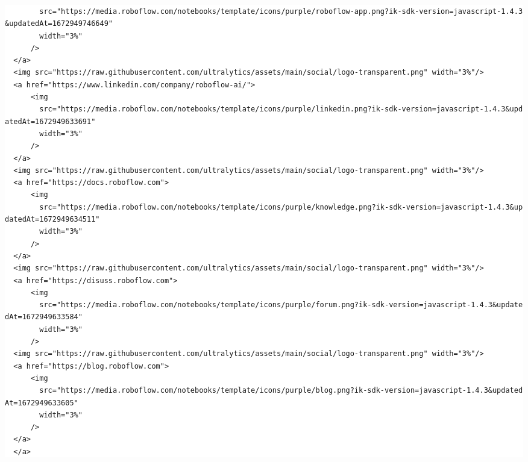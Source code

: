             src="https://media.roboflow.com/notebooks/template/icons/purple/roboflow-app.png?ik-sdk-version=javascript-1.4.3&updatedAt=1672949746649"
            width="3%"
          />
      </a>
      <img src="https://raw.githubusercontent.com/ultralytics/assets/main/social/logo-transparent.png" width="3%"/>
      <a href="https://www.linkedin.com/company/roboflow-ai/">
          <img
            src="https://media.roboflow.com/notebooks/template/icons/purple/linkedin.png?ik-sdk-version=javascript-1.4.3&updatedAt=1672949633691"
            width="3%"
          />
      </a>
      <img src="https://raw.githubusercontent.com/ultralytics/assets/main/social/logo-transparent.png" width="3%"/>
      <a href="https://docs.roboflow.com">
          <img
            src="https://media.roboflow.com/notebooks/template/icons/purple/knowledge.png?ik-sdk-version=javascript-1.4.3&updatedAt=1672949634511"
            width="3%"
          />
      </a>
      <img src="https://raw.githubusercontent.com/ultralytics/assets/main/social/logo-transparent.png" width="3%"/>
      <a href="https://disuss.roboflow.com">
          <img
            src="https://media.roboflow.com/notebooks/template/icons/purple/forum.png?ik-sdk-version=javascript-1.4.3&updatedAt=1672949633584"
            width="3%"
          />
      <img src="https://raw.githubusercontent.com/ultralytics/assets/main/social/logo-transparent.png" width="3%"/>
      <a href="https://blog.roboflow.com">
          <img
            src="https://media.roboflow.com/notebooks/template/icons/purple/blog.png?ik-sdk-version=javascript-1.4.3&updatedAt=1672949633605"
            width="3%"
          />
      </a>
      </a>
  </div>

</div>

